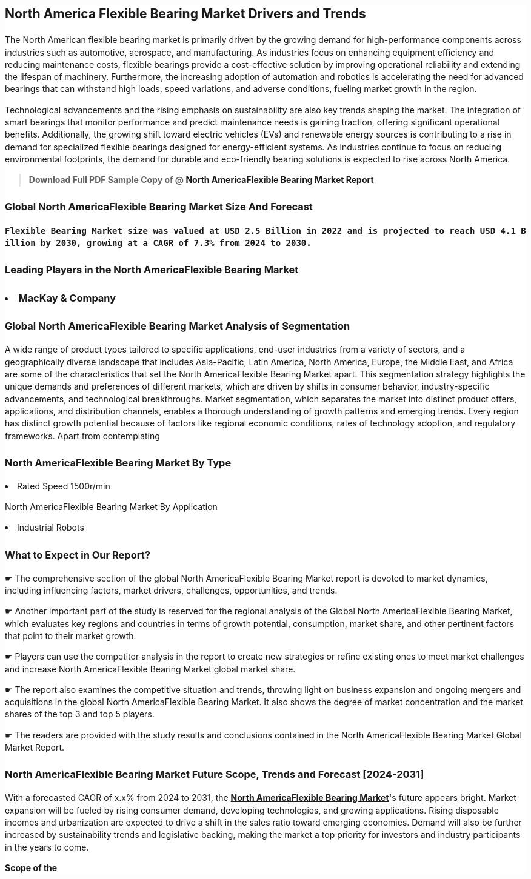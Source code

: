 <p> <h2>North America Flexible Bearing Market Drivers and Trends</h2><p>The North American flexible bearing market is primarily driven by the growing demand for high-performance components across industries such as automotive, aerospace, and manufacturing. As industries focus on enhancing equipment efficiency and reducing maintenance costs, flexible bearings provide a cost-effective solution by improving operational reliability and extending the lifespan of machinery. Furthermore, the increasing adoption of automation and robotics is accelerating the need for advanced bearings that can withstand high loads, speed variations, and adverse conditions, fueling market growth in the region.</p><p>Technological advancements and the rising emphasis on sustainability are also key trends shaping the market. The integration of smart bearings that monitor performance and predict maintenance needs is gaining traction, offering significant operational benefits. Additionally, the growing shift toward electric vehicles (EVs) and renewable energy sources is contributing to a rise in demand for specialized flexible bearings designed for energy-efficient systems. As industries continue to focus on reducing environmental footprints, the demand for durable and eco-friendly bearing solutions is expected to rise across North America.</p></p><blockquote id="" class=""><strong>Download Full PDF Sample Copy of @&nbsp;<a href="https://www.verifiedmarketreports.com/download-sample/?rid=568050&utm_source=GitHub-Jan&utm_medium=286" target="_blank">North AmericaFlexible Bearing Market Report</a>&nbsp;&nbsp;</strong></blockquote><h3 id="" class=""><strong>Global&nbsp;North AmericaFlexible Bearing Market Size And Forecast</strong></h3><pre class="reader-text-block__code-block"><strong>Flexible Bearing Market size was valued at USD 2.5 Billion in 2022 and is projected to reach USD 4.1 Billion by 2030, growing at a CAGR of 7.3% from 2024 to 2030.</strong></pre><h3 id="" class="">Leading Players in the&nbsp;North AmericaFlexible Bearing Market</h3><h3 class=""></Li><Li>MacKay & Company</h3><h3 id="" class="">Global&nbsp;North AmericaFlexible Bearing Market Analysis of Segmentation</h3><p id="" class="">A wide range of product types tailored to specific applications, end-user industries from a variety of sectors, and a geographically diverse landscape that includes Asia-Pacific, Latin America, North America, Europe, the Middle East, and Africa are some of the characteristics that set the North AmericaFlexible Bearing Market apart. This segmentation strategy highlights the unique demands and preferences of different markets, which are driven by shifts in consumer behavior, industry-specific advancements, and technological breakthroughs. Market segmentation, which separates the market into distinct product offers, applications, and distribution channels, enables a thorough understanding of growth patterns and emerging trends. Every region has distinct growth potential because of factors like regional economic conditions, rates of technology adoption, and regulatory frameworks. Apart from contemplating</p><h3 id="" class="">North AmericaFlexible Bearing Market&nbsp;By Type</h3><p></Li><Li>Rated Speed 1500r/min</p><div class="" data-test-id=""><p>North AmericaFlexible Bearing Market&nbsp;By Application</p></div><p class=""></Li><Li>Industrial Robots</p><div class="" data-test-id=""><h3><span class="">What to Expect in Our Report?</span></h3></div><div class="" data-test-id=""><p><span class="">☛ The comprehensive section of the global North AmericaFlexible Bearing Market report is devoted to market dynamics, including influencing factors, market drivers, challenges, opportunities, and trends.</span></p></div><div class="" data-test-id=""><p><span class="">☛ Another important part of the study is reserved for the regional analysis of the Global North AmericaFlexible Bearing Market, which evaluates key regions and countries in terms of growth potential, consumption, market share, and other pertinent factors that point to their market growth.</span></p></div><div class="" data-test-id=""><p><span class="">☛ Players can use the competitor analysis in the report to create new strategies or refine existing ones to meet market challenges and increase North AmericaFlexible Bearing Market global market share.</span></p></div><div class="" data-test-id=""><p><span class="">☛ The report also examines the competitive situation and trends, throwing light on business expansion and ongoing mergers and acquisitions in the global North AmericaFlexible Bearing Market. It also shows the degree of market concentration and the market shares of the top 3 and top 5 players.</span></p></div><div class="" data-test-id=""><p><span class="">☛ The readers are provided with the study results and conclusions contained in the North AmericaFlexible Bearing Market Global Market Report.</span></p></div><div class="" data-test-id=""><h3><span class="">North AmericaFlexible Bearing Market Future Scope, Trends and Forecast [2024-2031]</span></h3></div><div class="" data-test-id=""><p><span class="">With a forecasted CAGR of x.x% from 2024 to 2031, the <strong><a href="https://www.verifiedmarketreports.com/download-sample/?rid=568050&utm_source=GitHub-Jan&utm_medium=286" target="_blank">North AmericaFlexible Bearing Market</a>'</strong>s future appears bright. Market expansion will be fueled by rising consumer demand, developing technologies, and growing applications. Rising disposable incomes and urbanization are expected to drive a shift in the sales ratio toward emerging economies. Demand will also be further increased by sustainability trends and legislative backing, making the market a top priority for investors and industry participants in the years to come.</span></p><p id="ember66" class="ember-view reader-text-block__paragraph"><strong>Scope of the